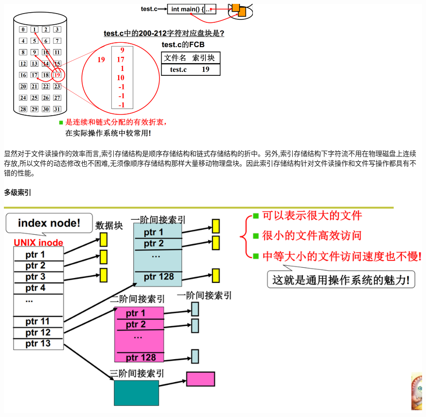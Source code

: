 <img src="李治军操作系统笔记.assets/L32_2.png" alt="image-20220817195740608" style="zoom:50%;" />

显然对于文件读操作的效率而言,索引存储结构是顺序存储结构和链式存储结构的折中。另外,索引存储结构下字符流不用在物理磁盘上连续存放,所以文件的动态修改也不困难,无须像顺序存储结构那样大量移动物理盘块。因此索引存储结构针对文件读操作和文件写操作都具有不错的性能。



#### 多级索引

![image-20220817200139067](李治军操作系统笔记.assets/L29_2.png)

